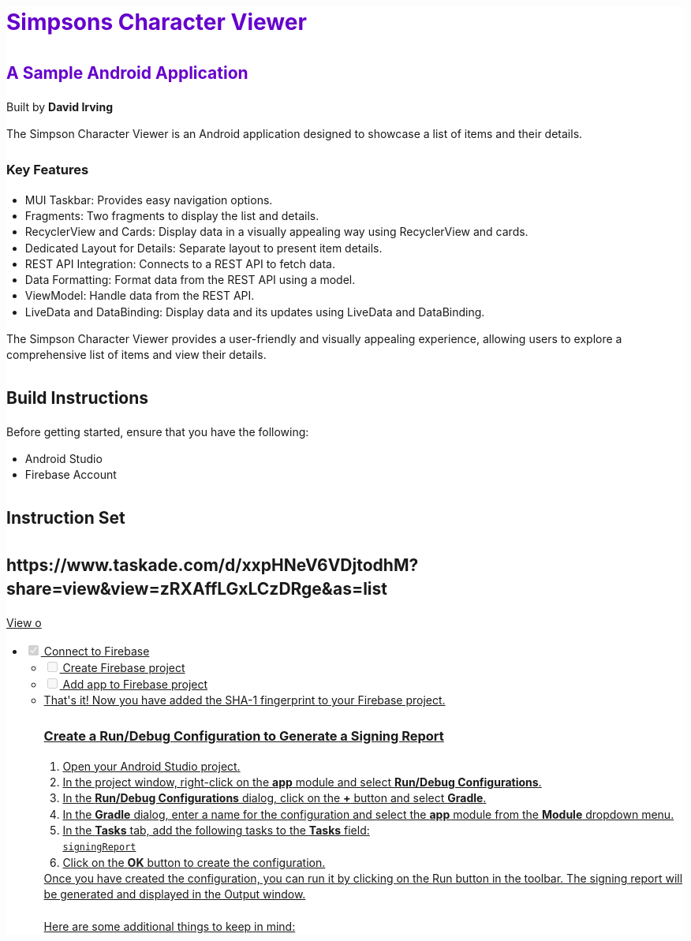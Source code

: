 
<h1 style="color:#6600cc;">Simpsons Character Viewer</h1>
<h2 style="color:#6600cc;">A Sample Android Application</h1>

<p>Built by <strong>David Irving</strong></p>

<p>The Simpson Character Viewer is an Android application designed to showcase a list of items and their details.</p>

<h3>Key Features</h3>
<ul>
  <li>MUI Taskbar: Provides easy navigation options.</li>
  <li>Fragments: Two fragments to display the list and details.</li>
  <li>RecyclerView and Cards: Display data in a visually appealing way using RecyclerView and cards.</li>
  <li>Dedicated Layout for Details: Separate layout to present item details.</li>
  <li>REST API Integration: Connects to a REST API to fetch data.</li>
  <li>Data Formatting: Format data from the REST API using a model.</li>
  <li>ViewModel: Handle data from the REST API.</li>
  <li>LiveData and DataBinding: Display data and its updates using LiveData and DataBinding.</li>
</ul>

<p>The Simpson Character Viewer provides a user-friendly and visually appealing experience, allowing users to explore a comprehensive list of items and view their details.</p>


## Build Instructions

Before getting started, ensure that you have the following:

- Android Studio
- Firebase Account


<h2>Instruction Set</h2>
<h2>https://www.taskade.com/d/xxpHNeV6VDjtodhM?share=view&view=zRXAffLGxLCzDRge&as=list</h2>
<iframe width="100%" height="400px" scrolling="yes" frameborder="no" src="https://www.taskade.com/embed/xxpHNeV6VDjtodhM?as=list&share=view&view=zRXAffLGxLCzDRge&theme=dark&coverImageType=background"></iframe>
<a href="https://www.taskade.com/d/xxpHNeV6VDjtodhM?share=view&view=zRXAffLGxLCzDRge&as=list" target="_blank">
  View o
<ul>
  <li><input type="checkbox" disabled checked> Connect to Firebase
    <ul>
      <li><input type="checkbox" disabled> Create Firebase project</li>
      <li><input type="checkbox" disabled> Add app to Firebase project</li>
      <li>
        That's it! Now you have added the SHA-1 fingerprint to your Firebase project.
        <h3>Create a Run/Debug Configuration to Generate a Signing Report</h3>
        <ol>
          <li>Open your Android Studio project.</li>
          <li>In the project window, right-click on the <strong>app</strong> module and select <strong>Run/Debug Configurations</strong>.</li>
          <li>In the <strong>Run/Debug Configurations</strong> dialog, click on the <strong>+</strong> button and select <strong>Gradle</strong>.</li>
          <li>In the <strong>Gradle</strong> dialog, enter a name for the configuration and select the <strong>app</strong> module from the <strong>Module</strong> dropdown menu.</li>
          <li>In the <strong>Tasks</strong> tab, add the following tasks to the <strong>Tasks</strong> field:
            <br><code>signingReport</code></li>
          <li>Click on the <strong>OK</strong> button to create the configuration.</li>
        </ol>
        Once you have created the configuration, you can run it by clicking on the Run button in the toolbar. The signing report will be generated and displayed in the Output window.
        <br><br>
        Here are some additional things to keep in mind:
        <ul>